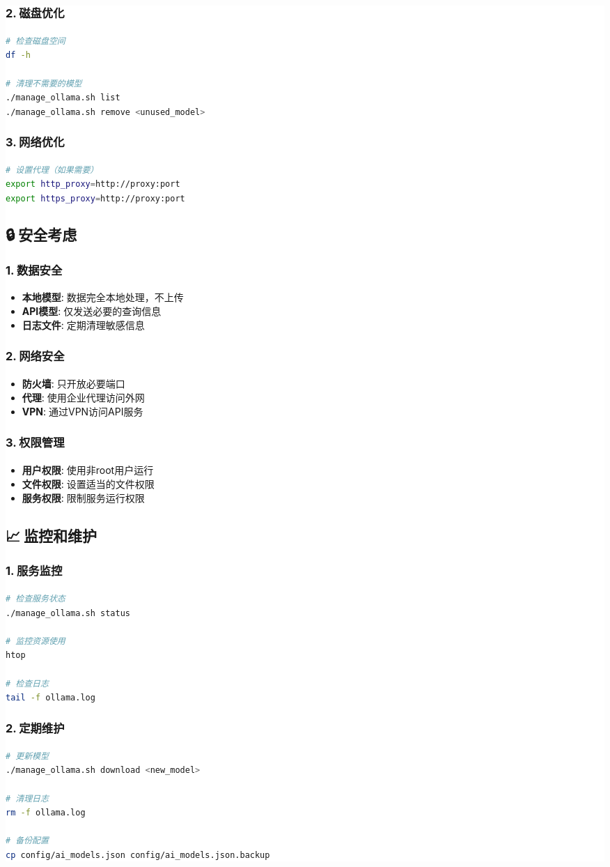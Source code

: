 ### 2. 磁盘优化
```bash
# 检查磁盘空间
df -h

# 清理不需要的模型
./manage_ollama.sh list
./manage_ollama.sh remove <unused_model>
```

### 3. 网络优化
```bash
# 设置代理（如果需要）
export http_proxy=http://proxy:port
export https_proxy=http://proxy:port
```

## 🔒 安全考虑

### 1. 数据安全
- **本地模型**: 数据完全本地处理，不上传
- **API模型**: 仅发送必要的查询信息
- **日志文件**: 定期清理敏感信息

### 2. 网络安全
- **防火墙**: 只开放必要端口
- **代理**: 使用企业代理访问外网
- **VPN**: 通过VPN访问API服务

### 3. 权限管理
- **用户权限**: 使用非root用户运行
- **文件权限**: 设置适当的文件权限
- **服务权限**: 限制服务运行权限

## 📈 监控和维护

### 1. 服务监控
```bash
# 检查服务状态
./manage_ollama.sh status

# 监控资源使用
htop

# 检查日志
tail -f ollama.log
```

### 2. 定期维护
```bash
# 更新模型
./manage_ollama.sh download <new_model>

# 清理日志
rm -f ollama.log

# 备份配置
cp config/ai_models.json config/ai_models.json.backup
```
